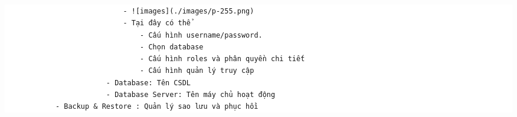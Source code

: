								- ![images](./images/p-255.png)							
								- Tại đây có thể 
									- Cấu hình username/password. 
									- Chọn database
									- Cấu hình roles và phân quyền chi tiết 
									- Cấu hình quản lý truy cập 
							- Database: Tên CSDL 
							- Database Server: Tên máy chủ hoạt động 
				- Backup & Restore : Quản lý sao lưu và phục hồi 